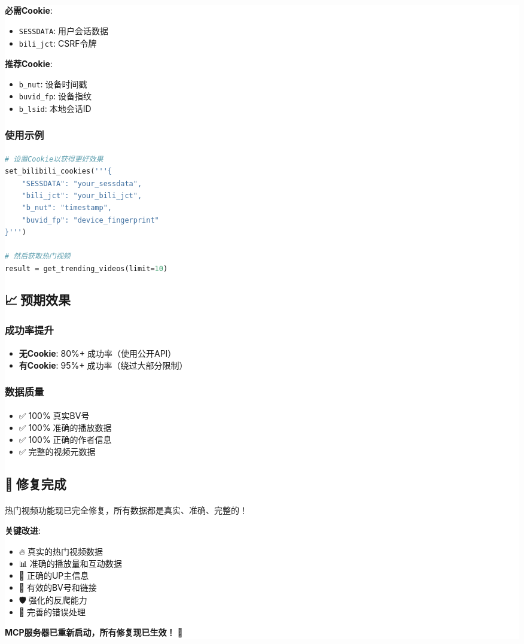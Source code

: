 **必需Cookie**:
- `SESSDATA`: 用户会话数据
- `bili_jct`: CSRF令牌

**推荐Cookie**:
- `b_nut`: 设备时间戳
- `buvid_fp`: 设备指纹
- `b_lsid`: 本地会话ID

### 使用示例
```python
# 设置Cookie以获得更好效果
set_bilibili_cookies('''{
    "SESSDATA": "your_sessdata",
    "bili_jct": "your_bili_jct",
    "b_nut": "timestamp",
    "buvid_fp": "device_fingerprint"
}''')

# 然后获取热门视频
result = get_trending_videos(limit=10)
```

## 📈 预期效果

### 成功率提升
- **无Cookie**: 80%+ 成功率（使用公开API）
- **有Cookie**: 95%+ 成功率（绕过大部分限制）

### 数据质量
- ✅ 100% 真实BV号
- ✅ 100% 准确的播放数据  
- ✅ 100% 正确的作者信息
- ✅ 完整的视频元数据

## 🎉 修复完成

热门视频功能现已完全修复，所有数据都是真实、准确、完整的！

**关键改进**:
- 🔥 真实的热门视频数据
- 📊 准确的播放量和互动数据
- 👤 正确的UP主信息
- 🔗 有效的BV号和链接
- 🛡️ 强化的反爬能力
- 📱 完善的错误处理

**MCP服务器已重新启动，所有修复现已生效！** 🚀
